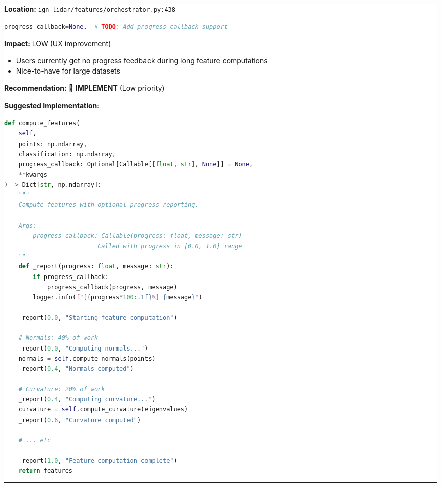 **Location:** `ign_lidar/features/orchestrator.py:438`

```python
progress_callback=None,  # TODO: Add progress callback support
```

**Impact:** LOW (UX improvement)

- Users currently get no progress feedback during long feature computations
- Nice-to-have for large datasets

**Recommendation:** 🔧 **IMPLEMENT** (Low priority)

**Suggested Implementation:**

```python
def compute_features(
    self,
    points: np.ndarray,
    classification: np.ndarray,
    progress_callback: Optional[Callable[[float, str], None]] = None,
    **kwargs
) -> Dict[str, np.ndarray]:
    """
    Compute features with optional progress reporting.

    Args:
        progress_callback: Callable(progress: float, message: str)
                          Called with progress in [0.0, 1.0] range
    """
    def _report(progress: float, message: str):
        if progress_callback:
            progress_callback(progress, message)
        logger.info(f"[{progress*100:.1f}%] {message}")

    _report(0.0, "Starting feature computation")

    # Normals: 40% of work
    _report(0.0, "Computing normals...")
    normals = self.compute_normals(points)
    _report(0.4, "Normals computed")

    # Curvature: 20% of work
    _report(0.4, "Computing curvature...")
    curvature = self.compute_curvature(eigenvalues)
    _report(0.6, "Curvature computed")

    # ... etc

    _report(1.0, "Feature computation complete")
    return features
```

---
